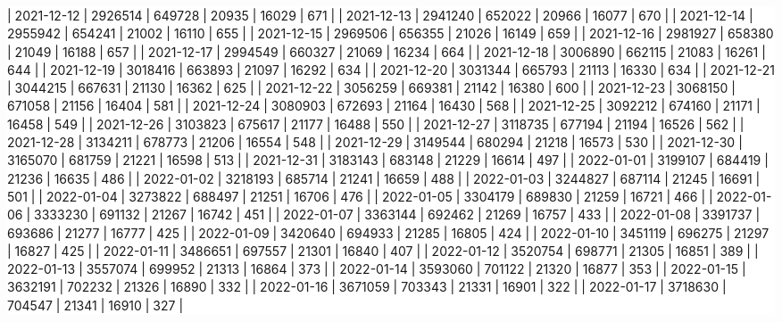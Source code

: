 | 2021-12-12 | 2926514 | 649728 | 20935 | 16029 | 671 |
| 2021-12-13 | 2941240 | 652022 | 20966 | 16077 | 670 |
| 2021-12-14 | 2955942 | 654241 | 21002 | 16110 | 655 |
| 2021-12-15 | 2969506 | 656355 | 21026 | 16149 | 659 |
| 2021-12-16 | 2981927 | 658380 | 21049 | 16188 | 657 |
| 2021-12-17 | 2994549 | 660327 | 21069 | 16234 | 664 |
| 2021-12-18 | 3006890 | 662115 | 21083 | 16261 | 644 |
| 2021-12-19 | 3018416 | 663893 | 21097 | 16292 | 634 |
| 2021-12-20 | 3031344 | 665793 | 21113 | 16330 | 634 |
| 2021-12-21 | 3044215 | 667631 | 21130 | 16362 | 625 |
| 2021-12-22 | 3056259 | 669381 | 21142 | 16380 | 600 |
| 2021-12-23 | 3068150 | 671058 | 21156 | 16404 | 581 |
| 2021-12-24 | 3080903 | 672693 | 21164 | 16430 | 568 |
| 2021-12-25 | 3092212 | 674160 | 21171 | 16458 | 549 |
| 2021-12-26 | 3103823 | 675617 | 21177 | 16488 | 550 |
| 2021-12-27 | 3118735 | 677194 | 21194 | 16526 | 562 |
| 2021-12-28 | 3134211 | 678773 | 21206 | 16554 | 548 |
| 2021-12-29 | 3149544 | 680294 | 21218 | 16573 | 530 |
| 2021-12-30 | 3165070 | 681759 | 21221 | 16598 | 513 |
| 2021-12-31 | 3183143 | 683148 | 21229 | 16614 | 497 |
| 2022-01-01 | 3199107 | 684419 | 21236 | 16635 | 486 |
| 2022-01-02 | 3218193 | 685714 | 21241 | 16659 | 488 |
| 2022-01-03 | 3244827 | 687114 | 21245 | 16691 | 501 |
| 2022-01-04 | 3273822 | 688497 | 21251 | 16706 | 476 |
| 2022-01-05 | 3304179 | 689830 | 21259 | 16721 | 466 |
| 2022-01-06 | 3333230 | 691132 | 21267 | 16742 | 451 |
| 2022-01-07 | 3363144 | 692462 | 21269 | 16757 | 433 |
| 2022-01-08 | 3391737 | 693686 | 21277 | 16777 | 425 |
| 2022-01-09 | 3420640 | 694933 | 21285 | 16805 | 424 |
| 2022-01-10 | 3451119 | 696275 | 21297 | 16827 | 425 |
| 2022-01-11 | 3486651 | 697557 | 21301 | 16840 | 407 |
| 2022-01-12 | 3520754 | 698771 | 21305 | 16851 | 389 |
| 2022-01-13 | 3557074 | 699952 | 21313 | 16864 | 373 |
| 2022-01-14 | 3593060 | 701122 | 21320 | 16877 | 353 |
| 2022-01-15 | 3632191 | 702232 | 21326 | 16890 | 332 |
| 2022-01-16 | 3671059 | 703343 | 21331 | 16901 | 322 |
| 2022-01-17 | 3718630 | 704547 | 21341 | 16910 | 327 |